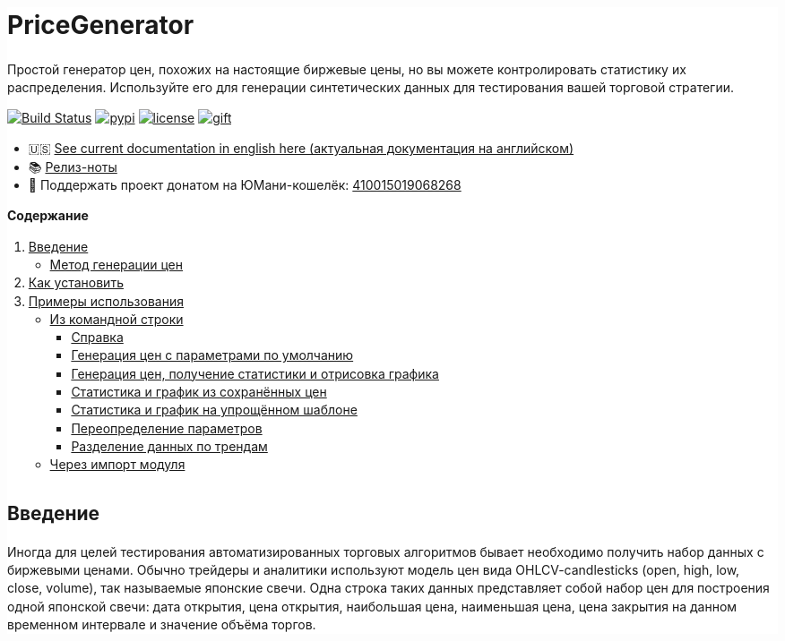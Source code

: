# PriceGenerator

Простой генератор цен, похожих на настоящие биржевые цены, но вы можете контролировать статистику их распределения. Используйте его для генерации синтетических данных для тестирования вашей торговой стратегии.

[![Build Status](https://travis-ci.com/Tim55667757/PriceGenerator.svg?branch=master)](https://travis-ci.com/Tim55667757/PriceGenerator)
[![pypi](https://img.shields.io/pypi/v/PriceGenerator.svg)](https://pypi.python.org/pypi/PriceGenerator)
[![license](https://img.shields.io/pypi/l/PriceGenerator.svg)](https://github.com/Tim55667757/PriceGenerator/blob/master/LICENSE)
[![gift](https://badgen.net/badge/gift/donate/green)](https://yoomoney.ru/quickpay/shop-widget?writer=seller&targets=%D0%94%D0%BE%D0%BD%D0%B0%D1%82%20(%D0%BF%D0%BE%D0%B4%D0%B0%D1%80%D0%BE%D0%BA)%20%D0%B4%D0%BB%D1%8F%20%D0%B0%D0%B2%D1%82%D0%BE%D1%80%D0%BE%D0%B2%20%D0%BF%D1%80%D0%BE%D0%B5%D0%BA%D1%82%D0%B0%20PriceGenerator&default-sum=999&button-text=13&payment-type-choice=on&successURL=https%3A%2F%2Ftim55667757.github.io%2FPriceGenerator%2F&quickpay=shop&account=410015019068268)

* 🇺🇸 [See current documentation in english here (актуальная документация на английском)](https://tim55667757.github.io/PriceGenerator/)
* 📚 [Релиз-ноты](https://github.com/Tim55667757/PriceGenerator/blob/develop/CHANGELOG_RU.md)
* 🎁 Поддержать проект донатом на ЮМани-кошелёк: [410015019068268](https://yoomoney.ru/quickpay/shop-widget?writer=seller&targets=%D0%94%D0%BE%D0%BD%D0%B0%D1%82%20(%D0%BF%D0%BE%D0%B4%D0%B0%D1%80%D0%BE%D0%BA)%20%D0%B4%D0%BB%D1%8F%20%D0%B0%D0%B2%D1%82%D0%BE%D1%80%D0%BE%D0%B2%20%D0%BF%D1%80%D0%BE%D0%B5%D0%BA%D1%82%D0%B0%20PriceGenerator&default-sum=999&button-text=13&payment-type-choice=on&successURL=https%3A%2F%2Ftim55667757.github.io%2FPriceGenerator%2F&quickpay=shop&account=410015019068268)

**Содержание**

1. [Введение](#Введение)
   - [Метод генерации цен](#Метод-генерации-цен)
2. [Как установить](#Как-установить)
3. [Примеры использования](#Примеры-использования)
   - [Из командной строки](#Из-командной-строки)
     - [Справка](#Справка)
     - [Генерация цен с параметрами по умолчанию](#Генерация-цен-с-параметрами-по-умолчанию)
     - [Генерация цен, получение статистики и отрисовка графика](#Генерация-цен-получение-статистики-и-отрисовка-графика)
     - [Статистика и график из сохранённых цен](#Статистика-и-график-из-сохранённых-цен)
     - [Статистика и график на упрощённом шаблоне](#Статистика-и-график-на-упрощённом-шаблоне)
     - [Переопределение параметров](#Переопределение-параметров)
     - [Разделение данных по трендам](#Разделение-данных-по-трендам)
   - [Через импорт модуля](#Через-импорт-модуля)


## Введение

Иногда для целей тестирования автоматизированных торговых алгоритмов бывает необходимо получить набор данных с биржевыми ценами. Обычно трейдеры и аналитики используют модель цен вида OHLCV-candlesticks (open, high, low, close, volume), так называемые японские свечи. Одна строка таких данных представляет собой набор цен для построения одной японской свечи: дата открытия, цена открытия, наибольшая цена, наименьшая цена, цена закрытия на данном временном интервале и значение объёма торгов.
